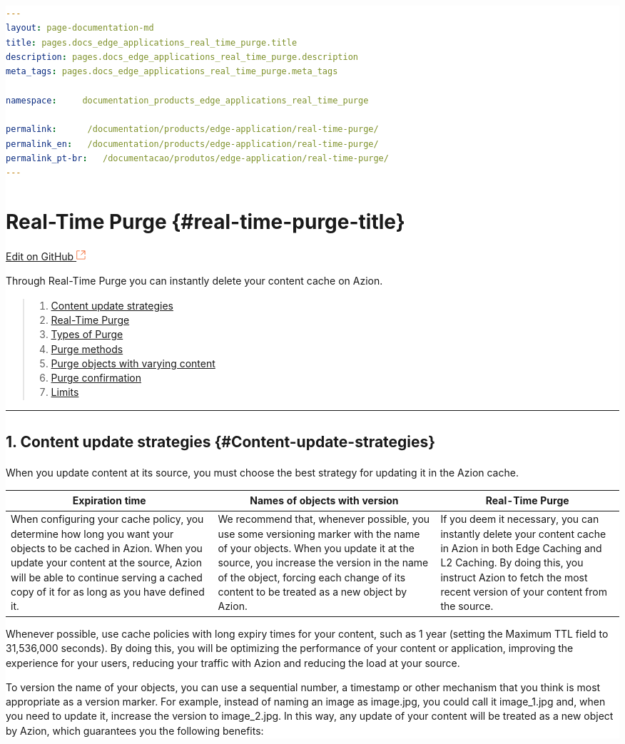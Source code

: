 ```yaml
---
layout: page-documentation-md
title: pages.docs_edge_applications_real_time_purge.title
description: pages.docs_edge_applications_real_time_purge.description
meta_tags: pages.docs_edge_applications_real_time_purge.meta_tags

namespace:     documentation_products_edge_applications_real_time_purge

permalink:      /documentation/products/edge-application/real-time-purge/
permalink_en:   /documentation/products/edge-application/real-time-purge/
permalink_pt-br:   /documentacao/produtos/edge-application/real-time-purge/
---
```

# Real-Time **Purge** {#real-time-purge-title}

[Edit on GitHub <svg width="14" height="14" xmlns="http://www.w3.org/2000/svg"><g fill="none" stroke="#F3652B"><path d="M4.81.71H.672v11.43H12.1V8.001" stroke-width=".8"/><path d="M6.87.786h5.155V5.94M6.31 6.5L12.026.786"/></g></svg>](https://github.com/aziontech/docs_en/edit/master/edge-application/real-time-purge/index.md)

Through Real-Time Purge you can instantly delete your content cache on Azion.

> 1. [Content update strategies](#Content-update-strategies)
> 2. [Real-Time Purge](#real-time-purge)
> 3. [Types of Purge](#Types-of-Purge)
> 4. [Purge methods](#Purge-methods)
> 5. [Purge objects with varying content](#Purge-objects-with-varying-content)
> 6. [Purge confirmation](#Purge-confirmation)
> 7. [Limits](#limits)

---

## 1. Content update strategies {#Content-update-strategies}

When you update content at its source, you must choose the best strategy for updating it in the Azion cache.

| Expiration time | Names of objects with version | Real-Time Purge |
|--------------------|-----------------------------|-----------------|
| When configuring your cache policy, you determine how long you want your objects to be cached in Azion. When you update your content at the source, Azion will be able to continue serving a cached copy of it for as long as you have defined it. | We recommend that, whenever possible, you use some versioning marker with the name of your objects. When you update it at the source, you increase the version in the name of the object, forcing each change of its content to be treated as a new object by Azion.| If you deem it necessary, you can instantly delete your content cache in Azion in both Edge Caching and L2 Caching. By doing this, you instruct Azion to fetch the most recent version of your content from the source.|


Whenever possible, use cache policies with long expiry times for your content, such as 1 year (setting the Maximum TTL field to 31,536,000 seconds). By doing this, you will be optimizing the performance of your content or application, improving the experience for your users, reducing your traffic with Azion and reducing the load at your source.

To version the name of your objects, you can use a sequential number, a timestamp or other mechanism that you think is most appropriate as a version marker. For example, instead of naming an image as image.jpg, you could call it image_1.jpg and, when you need to update it, increase the version to image_2.jpg. In this way, any update of your content will be treated as a new object by Azion, which guarantees you the following benefits:
